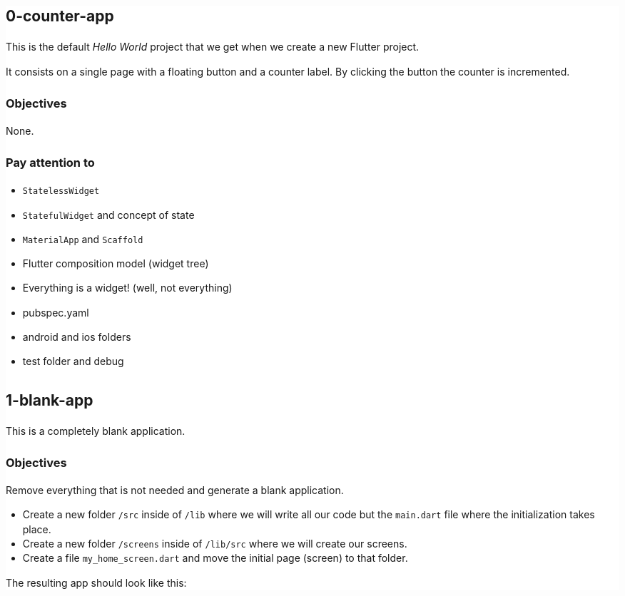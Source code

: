 ## 0-counter-app

This is the default _Hello World_ project that we get when we create a new Flutter project.

It consists on a single page with a floating button and a counter label. By clicking the button the counter is incremented.

### Objectives

None.

### Pay attention to

- `StatelessWidget`

- `StatefulWidget` and concept of state

- `MaterialApp` and `Scaffold`

- Flutter composition model (widget tree)

- Everything is a widget! (well, not everything)

- pubspec.yaml

- android and ios folders

- test folder and debug

## 1-blank-app

This is a completely blank application.

### Objectives

Remove everything that is not needed and generate a blank application.

- Create a new folder `/src` inside of `/lib` where we will write all our code but the `main.dart` file where the initialization takes place.
- Create a new folder `/screens` inside of `/lib/src` where we will create our screens.
- Create a file `my_home_screen.dart` and move the initial page (screen) to that folder.

The resulting app should look like this:
